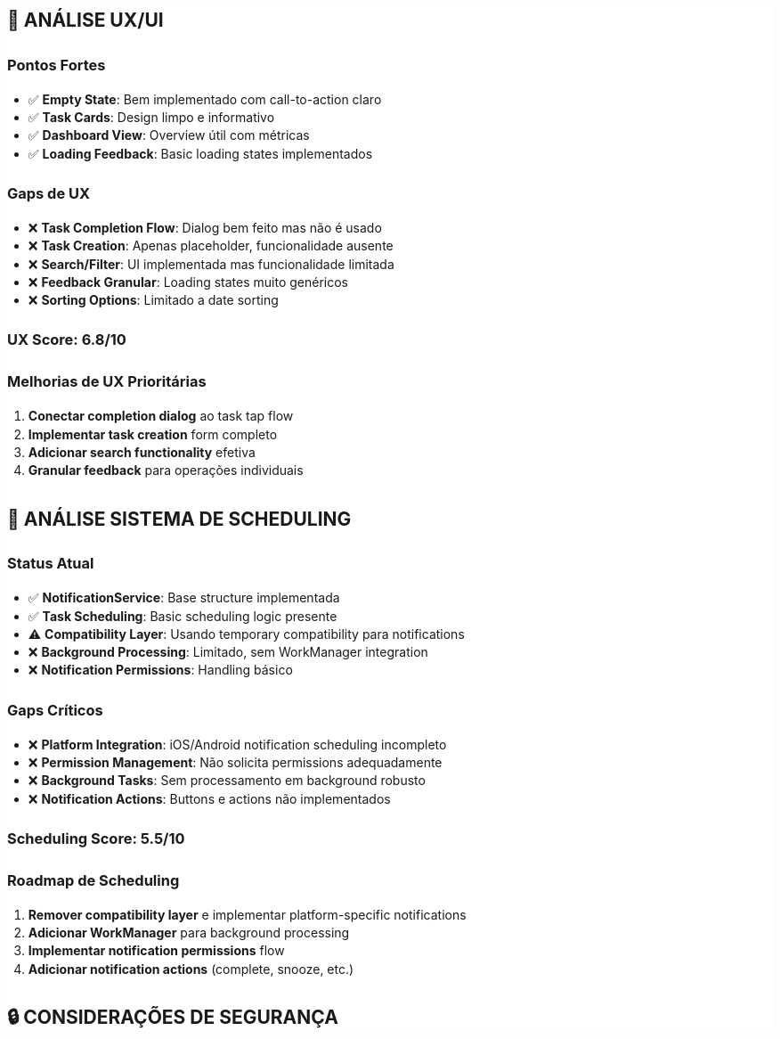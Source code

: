 ## 🎨 ANÁLISE UX/UI

### **Pontos Fortes**
- ✅ **Empty State**: Bem implementado com call-to-action claro
- ✅ **Task Cards**: Design limpo e informativo
- ✅ **Dashboard View**: Overview útil com métricas
- ✅ **Loading Feedback**: Basic loading states implementados

### **Gaps de UX**
- ❌ **Task Completion Flow**: Dialog bem feito mas não é usado
- ❌ **Task Creation**: Apenas placeholder, funcionalidade ausente
- ❌ **Search/Filter**: UI implementada mas funcionalidade limitada
- ❌ **Feedback Granular**: Loading states muito genéricos
- ❌ **Sorting Options**: Limitado a date sorting

### **UX Score: 6.8/10**

### **Melhorias de UX Prioritárias**
1. **Conectar completion dialog** ao task tap flow
2. **Implementar task creation** form completo
3. **Adicionar search functionality** efetiva
4. **Granular feedback** para operações individuais

## 🔔 ANÁLISE SISTEMA DE SCHEDULING

### **Status Atual**
- ✅ **NotificationService**: Base structure implementada
- ✅ **Task Scheduling**: Basic scheduling logic presente
- ⚠️ **Compatibility Layer**: Usando temporary compatibility para notifications
- ❌ **Background Processing**: Limitado, sem WorkManager integration
- ❌ **Notification Permissions**: Handling básico

### **Gaps Críticos**
- ❌ **Platform Integration**: iOS/Android notification scheduling incompleto
- ❌ **Permission Management**: Não solicita permissions adequadamente
- ❌ **Background Tasks**: Sem processamento em background robusto
- ❌ **Notification Actions**: Buttons e actions não implementados

### **Scheduling Score: 5.5/10**

### **Roadmap de Scheduling**
1. **Remover compatibility layer** e implementar platform-specific notifications
2. **Adicionar WorkManager** para background processing
3. **Implementar notification permissions** flow
4. **Adicionar notification actions** (complete, snooze, etc.)

## 🔒 CONSIDERAÇÕES DE SEGURANÇA
